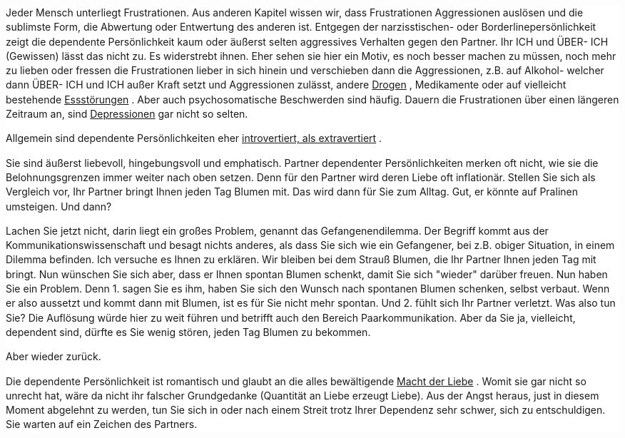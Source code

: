 Jeder
Mensch unterliegt Frustrationen. Aus anderen Kapitel wissen wir, dass
Frustrationen Aggressionen auslösen und die sublimste Form, die Abwertung oder
Entwertung des anderen ist. Entgegen der narzisstischen- oder Borderlinepersönlichkeit
zeigt die dependente Persönlichkeit kaum oder äußerst selten aggressives
Verhalten gegen den Partner. Ihr ICH und ÜBER- ICH (Gewissen) lässt das nicht zu. Es
widerstrebt ihnen. Eher sehen sie hier ein Motiv, es noch besser machen zu müssen,
noch mehr zu lieben oder fressen die Frustrationen lieber in sich hinein und
verschieben dann die Aggressionen, z.B. auf Alkohol- welcher dann ÜBER- ICH und
ICH außer Kraft setzt und Aggressionen zulässt, andere [Drogen](https://blz.borderliner.ch/definition/definitionen_1.htm) , Medikamente
oder auf vielleicht bestehende [Essstörungen](https://blz.borderliner.ch/ess/esst1.html) . Aber auch psychosomatische
Beschwerden sind häufig. Dauern die Frustrationen über einen längeren
Zeitraum an, sind [Depressionen](https://blz.borderliner.ch/depression/depri.1.html) gar nicht so selten.

Allgemein
sind dependente Persönlichkeiten eher [introvertiert, als
extravertiert](https://blz.borderliner.ch/warum_er_sie/warum_partner.htm) .

Sie
sind äußerst liebevoll, hingebungsvoll und emphatisch. Partner dependenter
Persönlichkeiten merken oft nicht, wie sie die Belohnungsgrenzen immer weiter
nach oben setzen. Denn für den Partner wird deren Liebe oft inflationär.
Stellen Sie sich als Vergleich vor, Ihr Partner bringt Ihnen jeden Tag Blumen mit. Das wird dann für Sie zum Alltag. Gut, er könnte auf
Pralinen umsteigen. Und dann?

Lachen
Sie jetzt nicht, darin liegt ein großes Problem, genannt das Gefangenendilemma.
Der Begriff kommt aus der Kommunikationswissenschaft und besagt nichts anderes,
als dass Sie sich wie ein Gefangener, bei z.B. obiger Situation, in einem
Dilemma befinden. Ich versuche es Ihnen zu erklären. Wir bleiben bei dem Strauß
Blumen, die Ihr Partner Ihnen jeden Tag mit bringt. Nun wünschen Sie sich aber,
dass er Ihnen spontan Blumen schenkt, damit Sie sich "wieder" darüber
freuen. Nun haben Sie ein Problem. Denn 1. sagen Sie es ihm, haben Sie sich den Wunsch
nach spontanen Blumen schenken, selbst verbaut. Wenn er also aussetzt und kommt
dann mit Blumen, ist es für Sie nicht mehr spontan. Und 2. fühlt sich Ihr
Partner verletzt. Was also tun Sie? Die Auflösung würde hier zu weit führen
und betrifft auch den Bereich Paarkommunikation. Aber da Sie ja, vielleicht,
dependent sind, dürfte es Sie wenig stören, jeden Tag Blumen zu bekommen.

Aber
wieder zurück.

Die
dependente Persönlichkeit ist romantisch und glaubt an die alles bewältigende [Macht der Liebe](https://blz.borderliner.ch/definition/liebe1.htm) . Womit sie gar nicht so unrecht hat, wäre da nicht ihr falscher
Grundgedanke (Quantität an Liebe erzeugt Liebe). Aus der Angst heraus, just in
diesem Moment abgelehnt zu werden, tun Sie sich in oder nach einem Streit trotz
Ihrer Dependenz sehr schwer, sich zu entschuldigen. Sie warten auf ein Zeichen
des Partners.
